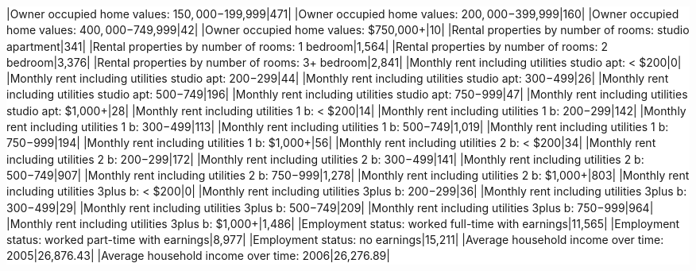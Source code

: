 |Owner occupied home values: $150,000-$199,999|471|
|Owner occupied home values: $200,000-$399,999|160|
|Owner occupied home values: $400,000-$749,999|42|
|Owner occupied home values: $750,000+|10|
|Rental properties by number of rooms: studio apartment|341|
|Rental properties by number of rooms: 1 bedroom|1,564|
|Rental properties by number of rooms: 2 bedroom|3,376|
|Rental properties by number of rooms: 3+ bedroom|2,841|
|Monthly rent including utilities studio apt: < $200|0|
|Monthly rent including utilities studio apt: $200-$299|44|
|Monthly rent including utilities studio apt: $300-$499|26|
|Monthly rent including utilities studio apt: $500-$749|196|
|Monthly rent including utilities studio apt: $750-$999|47|
|Monthly rent including utilities studio apt: $1,000+|28|
|Monthly rent including utilities 1 b: < $200|14|
|Monthly rent including utilities 1 b: $200-$299|142|
|Monthly rent including utilities 1 b: $300-$499|113|
|Monthly rent including utilities 1 b: $500-$749|1,019|
|Monthly rent including utilities 1 b: $750-$999|194|
|Monthly rent including utilities 1 b: $1,000+|56|
|Monthly rent including utilities 2 b: < $200|34|
|Monthly rent including utilities 2 b: $200-$299|172|
|Monthly rent including utilities 2 b: $300-$499|141|
|Monthly rent including utilities 2 b: $500-$749|907|
|Monthly rent including utilities 2 b: $750-$999|1,278|
|Monthly rent including utilities 2 b: $1,000+|803|
|Monthly rent including utilities 3plus b: < $200|0|
|Monthly rent including utilities 3plus b: $200-$299|36|
|Monthly rent including utilities 3plus b: $300-$499|29|
|Monthly rent including utilities 3plus b: $500-$749|209|
|Monthly rent including utilities 3plus b: $750-$999|964|
|Monthly rent including utilities 3plus b: $1,000+|1,486|
|Employment status: worked full-time with earnings|11,565|
|Employment status: worked part-time with earnings|8,977|
|Employment status: no earnings|15,211|
|Average household income over time: 2005|26,876.43|
|Average household income over time: 2006|26,276.89|